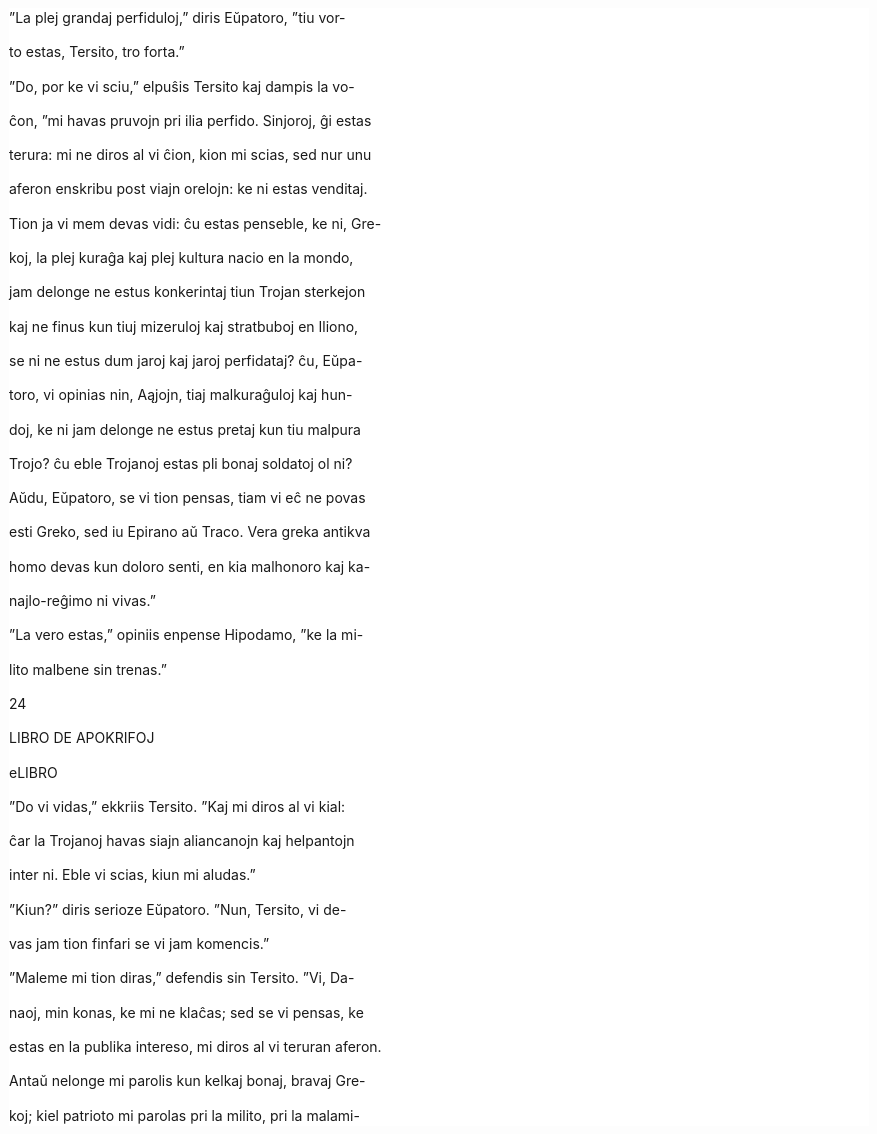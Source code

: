 ”La plej grandaj perfiduloj,” diris Eŭpatoro, ”tiu vor-

to estas, Tersito, tro forta.” 

”Do, por ke vi sciu,” elpuŝis Tersito kaj dampis la vo-

ĉon, ”mi havas pruvojn pri ilia perfido. Sinjoroj, ĝi estas

terura: mi ne diros al vi ĉion, kion mi scias, sed nur unu

aferon enskribu post viajn orelojn: ke ni estas venditaj. 

Tion ja vi mem devas vidi: ĉu estas penseble, ke ni, Gre-

koj, la plej kuraĝa kaj plej kultura nacio en la mondo, 

jam delonge ne estus konkerintaj tiun Trojan sterkejon

kaj ne finus kun tiuj mizeruloj kaj stratbuboj en Iliono, 

se ni ne estus dum jaroj kaj jaroj perfidataj? ĉu, Eŭpa-

toro, vi opinias nin, Aąjojn, tiaj malkuraĝuloj kaj hun-

doj, ke ni jam delonge ne estus pretaj kun tiu malpura

Trojo? ĉu eble Trojanoj estas pli bonaj soldatoj ol ni? 

Aŭdu, Eŭpatoro, se vi tion pensas, tiam vi eĉ ne povas

esti Greko, sed iu Epirano aŭ Traco. Vera greka antikva

homo devas kun doloro senti, en kia malhonoro kaj ka-

najlo-reĝimo ni vivas.” 

”La vero estas,” opiniis enpense Hipodamo, ”ke la mi-

lito malbene sin trenas.” 

24

LIBRO DE APOKRIFOJ

eLIBRO

”Do vi vidas,” ekkriis Tersito. ”Kaj mi diros al vi kial:

ĉar la Trojanoj havas siajn aliancanojn kaj helpantojn

inter ni. Eble vi scias, kiun mi aludas.” 

”Kiun?” diris serioze Eŭpatoro. ”Nun, Tersito, vi de-

vas jam tion finfari se vi jam komencis.” 

”Maleme mi tion diras,” defendis sin Tersito. ”Vi, Da-

naoj, min konas, ke mi ne klaĉas; sed se vi pensas, ke

estas en la publika intereso, mi diros al vi teruran aferon. 

Antaŭ nelonge mi parolis kun kelkaj bonaj, bravaj Gre-

koj; kiel patrioto mi parolas pri la milito, pri la malami-
